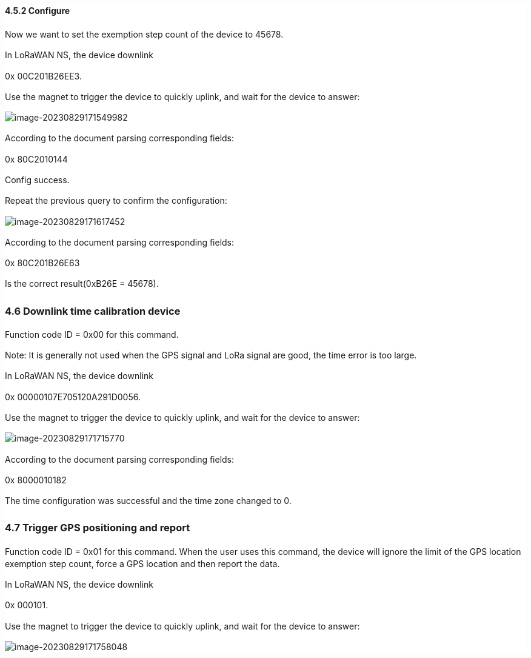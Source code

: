 #### 4.5.2 Configure

Now we want to set the exemption step count of the device to 45678.

In LoRaWAN NS, the device downlink 

0x 00C201B26EE3.

Use the magnet to trigger the device to quickly uplink, and wait for the device to answer:

![image-20230829171549982](https://wiki.risinghf.com/upload/img/e5a8dc2ebb043b19c07c6244205948e1.png)

According to the document parsing corresponding fields: 

0x 80C2010144

Config success.

Repeat the previous query to confirm the configuration:

![image-20230829171617452](https://wiki.risinghf.com/upload/img/318cfc0c522914f854406d49d9cbb964.png)

According to the document parsing corresponding fields: 

0x 80C201B26E63

Is the correct result(0xB26E = 45678).

### 4.6 Downlink time calibration device

Function code ID = 0x00 for this command. 

Note: It is generally not used when the GPS signal and LoRa signal are good, the time error is too large.

In LoRaWAN NS, the device downlink 

0x 00000107E705120A291D0056.

Use the magnet to trigger the device to quickly uplink, and wait for the device to answer:

![image-20230829171715770](https://wiki.risinghf.com/upload/img/b55163aef369d2b568ac6ac777b71dbe.png)

According to the document parsing corresponding fields: 

0x 8000010182

The time configuration was successful and the time zone changed to 0.

### 4.7 Trigger GPS positioning and report

Function code ID = 0x01 for this command. When the user uses this command, the device will ignore the limit of the GPS location exemption step count, force a GPS location and then report the data.

In LoRaWAN NS, the device downlink 

0x 000101.

Use the magnet to trigger the device to quickly uplink, and wait for the device to answer:

![image-20230829171758048](https://wiki.risinghf.com/upload/img/e39fd43aa1d3495293cd17976c738ff4.png)
